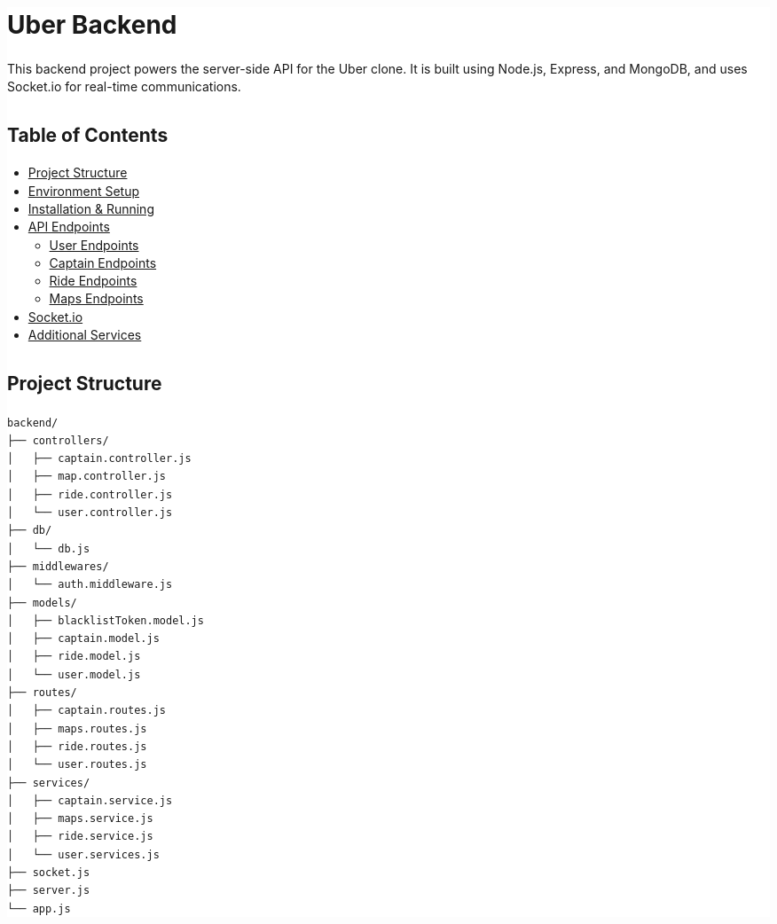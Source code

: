 # Uber Backend

This backend project powers the server-side API for the Uber clone. It is built using Node.js, Express, and MongoDB, and uses Socket.io for real-time communications.

## Table of Contents

- [Project Structure](#project-structure)
- [Environment Setup](#environment-setup)
- [Installation & Running](#installation--running)
- [API Endpoints](#api-endpoints)
  - [User Endpoints](#user-endpoints)
  - [Captain Endpoints](#captain-endpoints)
  - [Ride Endpoints](#ride-endpoints)
  - [Maps Endpoints](#maps-endpoints)
- [Socket.io](#socketio)
- [Additional Services](#additional-services)

## Project Structure

```
backend/
├── controllers/
│   ├── captain.controller.js
│   ├── map.controller.js
│   ├── ride.controller.js
│   └── user.controller.js
├── db/
│   └── db.js
├── middlewares/
│   └── auth.middleware.js
├── models/
│   ├── blacklistToken.model.js
│   ├── captain.model.js
│   ├── ride.model.js
│   └── user.model.js
├── routes/
│   ├── captain.routes.js
│   ├── maps.routes.js
│   ├── ride.routes.js
│   └── user.routes.js
├── services/
│   ├── captain.service.js
│   ├── maps.service.js
│   ├── ride.service.js
│   └── user.services.js
├── socket.js
├── server.js
└── app.js
```
